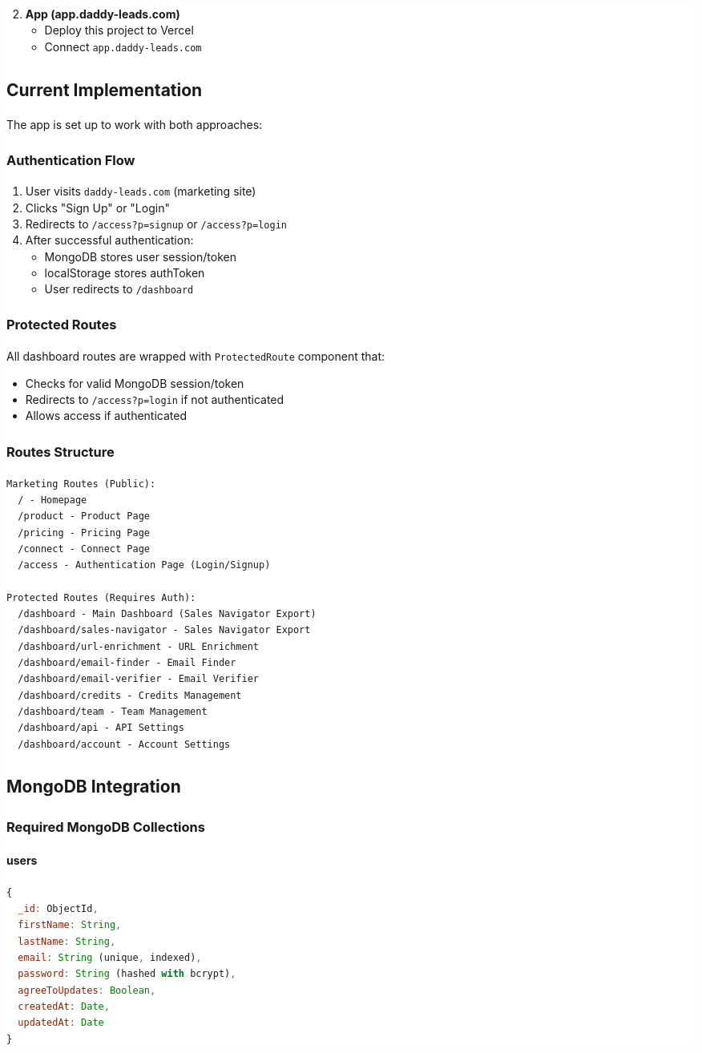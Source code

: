 2. **App (app.daddy-leads.com)**
   - Deploy this project to Vercel
   - Connect `app.daddy-leads.com`

## Current Implementation

The app is set up to work with both approaches:

### Authentication Flow
1. User visits `daddy-leads.com` (marketing site)
2. Clicks "Sign Up" or "Login"
3. Redirects to `/access?p=signup` or `/access?p=login`
4. After successful authentication:
   - MongoDB stores user session/token
   - localStorage stores authToken
   - User redirects to `/dashboard`

### Protected Routes
All dashboard routes are wrapped with `ProtectedRoute` component that:
- Checks for valid MongoDB session/token
- Redirects to `/access?p=login` if not authenticated
- Allows access if authenticated

### Routes Structure
```
Marketing Routes (Public):
  / - Homepage
  /product - Product Page
  /pricing - Pricing Page
  /connect - Connect Page
  /access - Authentication Page (Login/Signup)

Protected Routes (Requires Auth):
  /dashboard - Main Dashboard (Sales Navigator Export)
  /dashboard/sales-navigator - Sales Navigator Export
  /dashboard/url-enrichment - URL Enrichment
  /dashboard/email-finder - Email Finder
  /dashboard/email-verifier - Email Verifier
  /dashboard/credits - Credits Management
  /dashboard/team - Team Management
  /dashboard/api - API Settings
  /dashboard/account - Account Settings
```

## MongoDB Integration

### Required MongoDB Collections

#### users
```javascript
{
  _id: ObjectId,
  firstName: String,
  lastName: String,
  email: String (unique, indexed),
  password: String (hashed with bcrypt),
  agreeToUpdates: Boolean,
  createdAt: Date,
  updatedAt: Date
}
```
